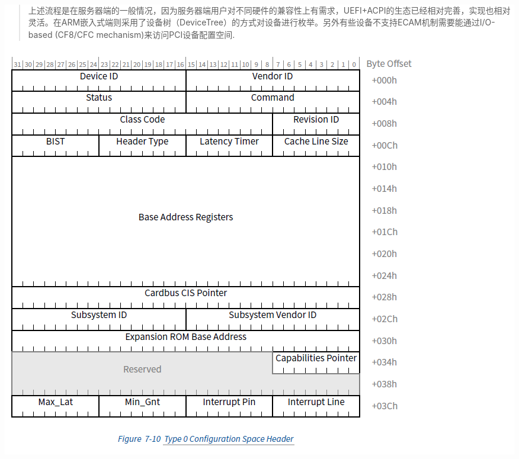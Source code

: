 > 上述流程是在服务器端的一般情况，因为服务器端用户对不同硬件的兼容性上有需求，UEFI+ACPI的生态已经相对完善，实现也相对灵活。在ARM嵌入式端则采用了设备树（DeviceTree）的方式对设备进行枚举。另外有些设备不支持ECAM机制需要能通过I/O-based (CF8/CFC mechanism)来访问PCI设备配置空间.

![Type 0 Configuration Space Header](pics/pcie-configuration-space-header-type-0.png)